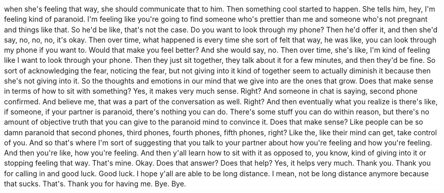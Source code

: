 when she's feeling that way, she should communicate that to him. Then something cool started to happen. She tells him, hey, I'm feeling kind of paranoid. I'm feeling like you're going to find someone who's prettier than me and someone who's not pregnant and things like that. So he'd be like, that's not the case. Do you want to look through my phone? Then he'd offer it, and then she'd say, no, no, no, it's okay. Then over time, what happened is every time she sort of felt that way, he was like, you can look through my phone if you want to. Would that make you feel better? And she would say, no. Then over time, she's like, I'm kind of feeling like I want to look through your phone. Then they just sit together, they talk about it for a few minutes, and then they'd be fine. So sort of acknowledging the fear, noticing the fear, but not giving into it kind of together seem to actually diminish it because then she's not giving into it. So the thoughts and emotions in our mind that we give into are the ones that grow. Does that make sense in terms of how to sit with something? Yes, it makes very much sense. Right? And someone in chat is saying, second phone confirmed. And believe me, that was a part of the conversation as well. Right? And then eventually what you realize is there's like, if someone, if your partner is paranoid, there's nothing you can do. There's some stuff you can do within reason, but there's no amount of objective truth that you can give to the paranoid mind to convince it. Does that make sense? Like people can be so damn paranoid that second phones, third phones, fourth phones, fifth phones, right? Like the, like their mind can get, take control of you. And so that's where I'm sort of suggesting that you talk to your partner about how you're feeling and how you're feeling. And then you're like, how you're feeling. And then y'all learn how to sit with it as opposed to, you know, kind of giving into it or stopping feeling that way. That's mine. Okay. Does that answer? Does that help? Yes, it helps very much. Thank you. Thank you for calling in and good luck. Good luck. I hope y'all are able to be long distance. I mean, not be long distance anymore because that sucks. That's. Thank you for having me. Bye. Bye.
